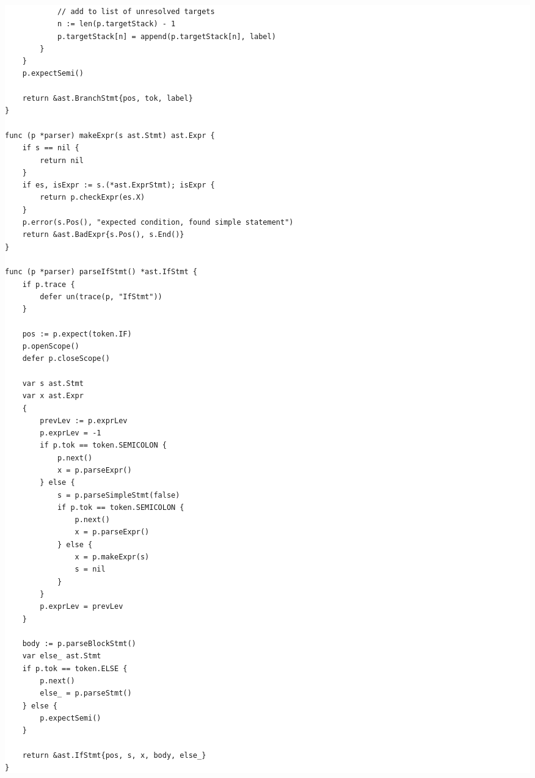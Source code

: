 ```
			// add to list of unresolved targets
			n := len(p.targetStack) - 1
			p.targetStack[n] = append(p.targetStack[n], label)
		}
	}
	p.expectSemi()

	return &ast.BranchStmt{pos, tok, label}
}

func (p *parser) makeExpr(s ast.Stmt) ast.Expr {
	if s == nil {
		return nil
	}
	if es, isExpr := s.(*ast.ExprStmt); isExpr {
		return p.checkExpr(es.X)
	}
	p.error(s.Pos(), "expected condition, found simple statement")
	return &ast.BadExpr{s.Pos(), s.End()}
}

func (p *parser) parseIfStmt() *ast.IfStmt {
	if p.trace {
		defer un(trace(p, "IfStmt"))
	}

	pos := p.expect(token.IF)
	p.openScope()
	defer p.closeScope()

	var s ast.Stmt
	var x ast.Expr
	{
		prevLev := p.exprLev
		p.exprLev = -1
		if p.tok == token.SEMICOLON {
			p.next()
			x = p.parseExpr()
		} else {
			s = p.parseSimpleStmt(false)
			if p.tok == token.SEMICOLON {
				p.next()
				x = p.parseExpr()
			} else {
				x = p.makeExpr(s)
				s = nil
			}
		}
		p.exprLev = prevLev
	}

	body := p.parseBlockStmt()
	var else_ ast.Stmt
	if p.tok == token.ELSE {
		p.next()
		else_ = p.parseStmt()
	} else {
		p.expectSemi()
	}

	return &ast.IfStmt{pos, s, x, body, else_}
}

```